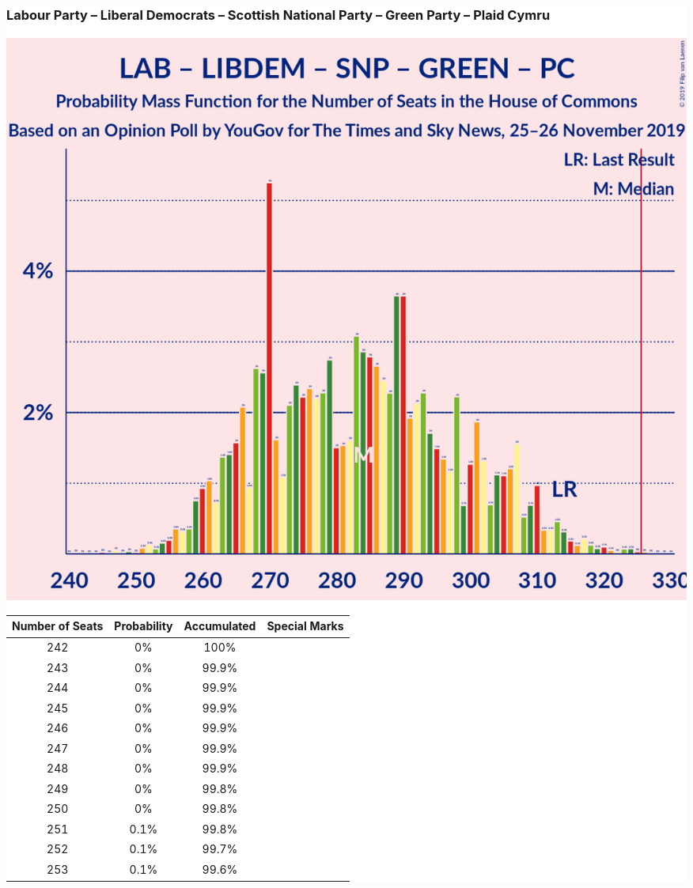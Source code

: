 ### Labour Party – Liberal Democrats – Scottish National Party – Green Party – Plaid Cymru

![Graph with seats probability mass function not yet produced](2019-11-26-YouGov-coalitions-seats-pmf-lab–libdem–snp–green–pc.png "Seats Probability Mass Function")

| Number of Seats | Probability | Accumulated | Special Marks |
|:---------------:|:-----------:|:-----------:|:-------------:|
| 242 | 0% | 100% |  |
| 243 | 0% | 99.9% |  |
| 244 | 0% | 99.9% |  |
| 245 | 0% | 99.9% |  |
| 246 | 0% | 99.9% |  |
| 247 | 0% | 99.9% |  |
| 248 | 0% | 99.9% |  |
| 249 | 0% | 99.8% |  |
| 250 | 0% | 99.8% |  |
| 251 | 0.1% | 99.8% |  |
| 252 | 0.1% | 99.7% |  |
| 253 | 0.1% | 99.6% |  |